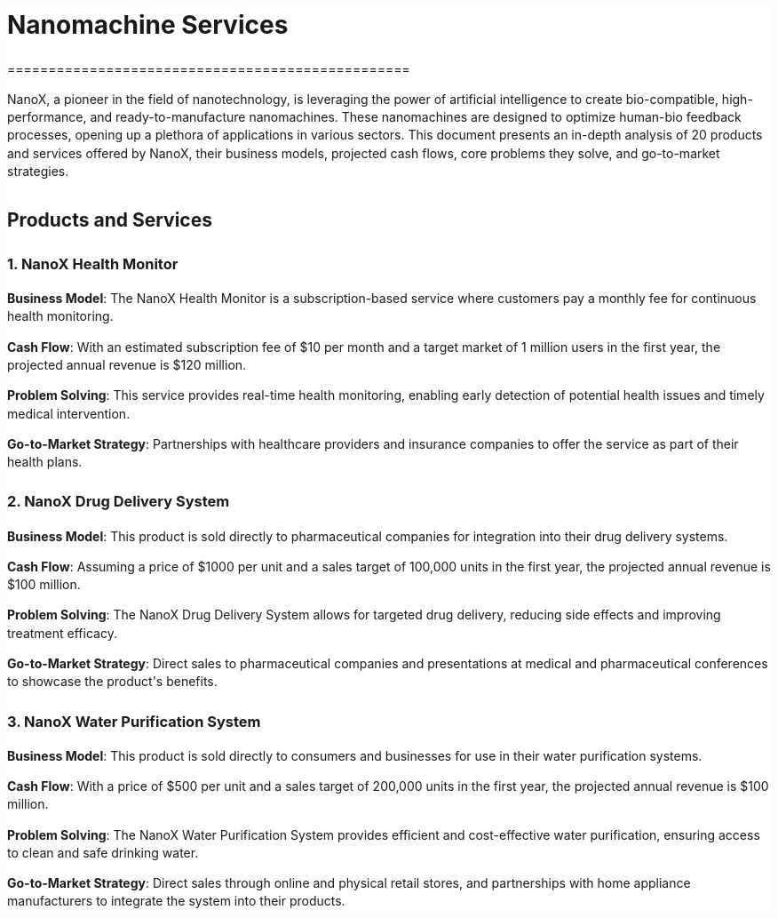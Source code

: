 # Nanomachine Services
=================================================

NanoX, a pioneer in the field of nanotechnology, is leveraging the power of artificial intelligence to create bio-compatible, high-performance, and ready-to-manufacture nanomachines. These nanomachines are designed to optimize human-bio feedback processes, opening up a plethora of applications in various sectors. This document presents an in-depth analysis of 20 products and services offered by NanoX, their business models, projected cash flows, core problems they solve, and go-to-market strategies.

**Products and Services**
-------------------------

### **1\. NanoX Health Monitor**

**Business Model**: The NanoX Health Monitor is a subscription-based service where customers pay a monthly fee for continuous health monitoring.

**Cash Flow**: With an estimated subscription fee of $10 per month and a target market of 1 million users in the first year, the projected annual revenue is $120 million.

**Problem Solving**: This service provides real-time health monitoring, enabling early detection of potential health issues and timely medical intervention.

**Go-to-Market Strategy**: Partnerships with healthcare providers and insurance companies to offer the service as part of their health plans.

### **2\. NanoX Drug Delivery System**

**Business Model**: This product is sold directly to pharmaceutical companies for integration into their drug delivery systems.

**Cash Flow**: Assuming a price of $1000 per unit and a sales target of 100,000 units in the first year, the projected annual revenue is $100 million.

**Problem Solving**: The NanoX Drug Delivery System allows for targeted drug delivery, reducing side effects and improving treatment efficacy.

**Go-to-Market Strategy**: Direct sales to pharmaceutical companies and presentations at medical and pharmaceutical conferences to showcase the product's benefits.

### **3\. NanoX Water Purification System**

**Business Model**: This product is sold directly to consumers and businesses for use in their water purification systems.

**Cash Flow**: With a price of $500 per unit and a sales target of 200,000 units in the first year, the projected annual revenue is $100 million.

**Problem Solving**: The NanoX Water Purification System provides efficient and cost-effective water purification, ensuring access to clean and safe drinking water.

**Go-to-Market Strategy**: Direct sales through online and physical retail stores, and partnerships with home appliance manufacturers to integrate the system into their products.
